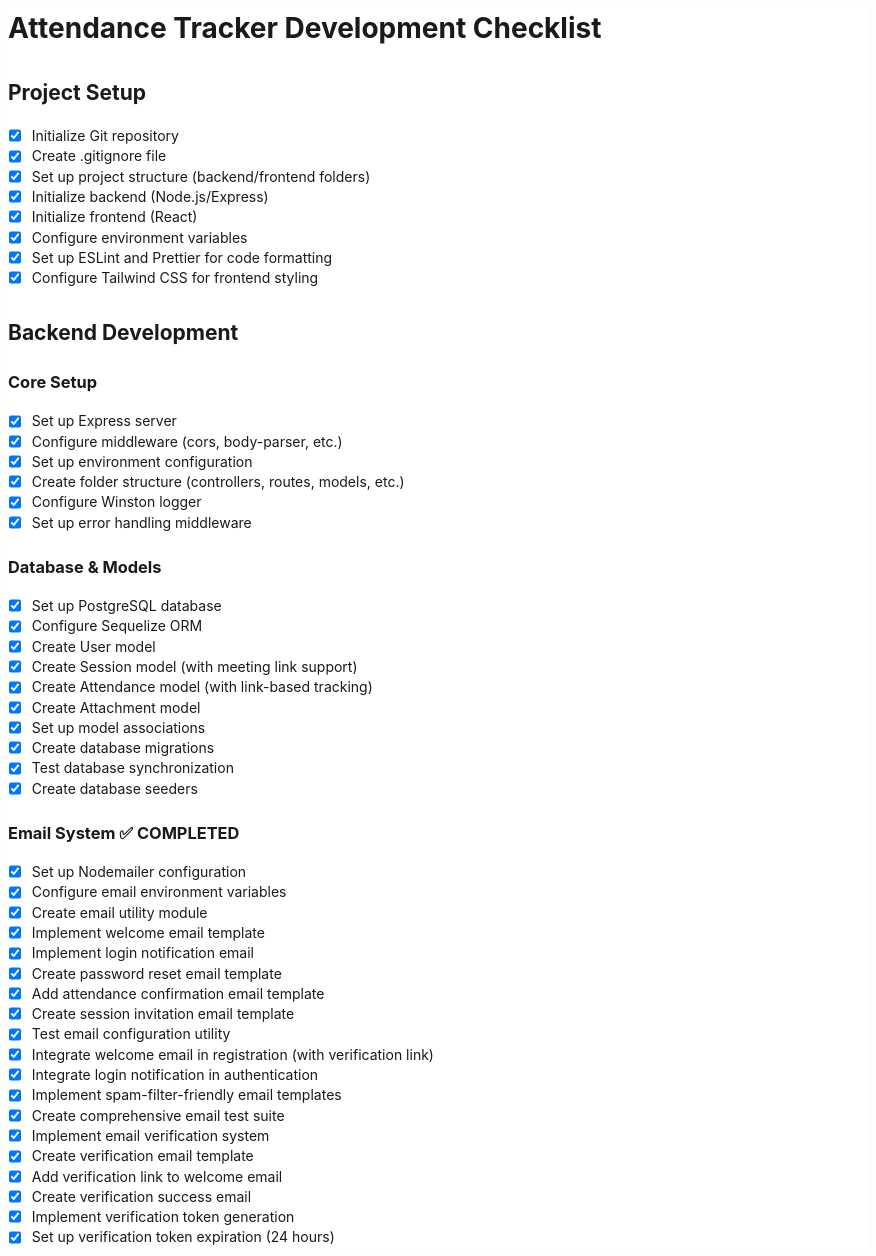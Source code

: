# Attendance Tracker Development Checklist

## Project Setup
- [x] Initialize Git repository
- [x] Create .gitignore file
- [x] Set up project structure (backend/frontend folders)
- [x] Initialize backend (Node.js/Express)
- [x] Initialize frontend (React)
- [x] Configure environment variables
- [x] Set up ESLint and Prettier for code formatting
- [x] Configure Tailwind CSS for frontend styling

## Backend Development

### Core Setup
- [x] Set up Express server
- [x] Configure middleware (cors, body-parser, etc.)
- [x] Set up environment configuration
- [x] Create folder structure (controllers, routes, models, etc.)
- [x] Configure Winston logger
- [x] Set up error handling middleware

### Database & Models
- [x] Set up PostgreSQL database
- [x] Configure Sequelize ORM
- [x] Create User model
- [x] Create Session model (with meeting link support)
- [x] Create Attendance model (with link-based tracking)
- [x] Create Attachment model
- [x] Set up model associations
- [x] Create database migrations
- [x] Test database synchronization
- [x] Create database seeders

### Email System ✅ COMPLETED
- [x] Set up Nodemailer configuration
- [x] Configure email environment variables
- [x] Create email utility module
- [x] Implement welcome email template
- [x] Implement login notification email
- [x] Create password reset email template
- [x] Add attendance confirmation email template
- [x] Create session invitation email template
- [x] Test email configuration utility
- [x] Integrate welcome email in registration (with verification link)
- [x] Integrate login notification in authentication
- [x] Implement spam-filter-friendly email templates
- [x] Create comprehensive email test suite
- [x] Implement email verification system
- [x] Create verification email template
- [x] Add verification link to welcome email
- [x] Create verification success email
- [x] Implement verification token generation
- [x] Set up verification token expiration (24 hours)
